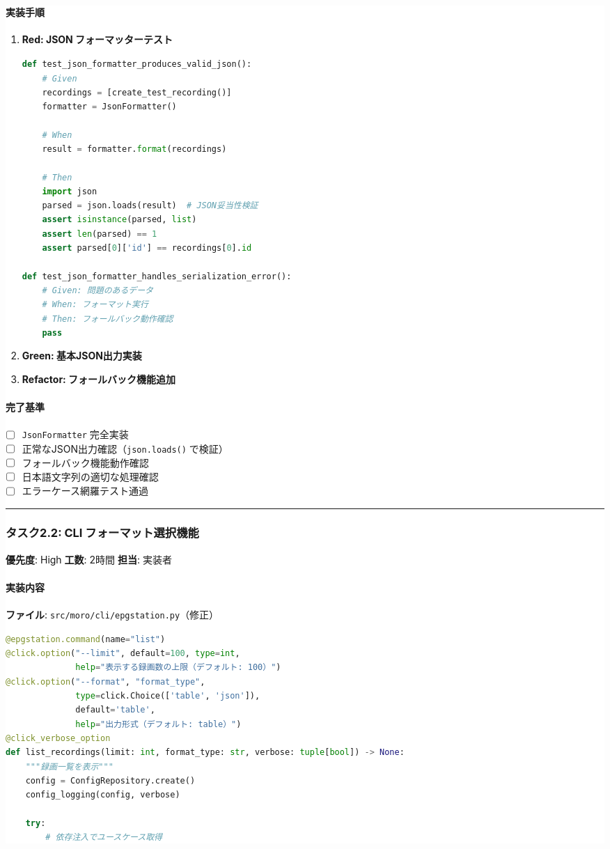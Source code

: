 #### 実装手順

1. **Red: JSON フォーマッターテスト**

   ```python
   def test_json_formatter_produces_valid_json():
       # Given
       recordings = [create_test_recording()]
       formatter = JsonFormatter()

       # When
       result = formatter.format(recordings)

       # Then
       import json
       parsed = json.loads(result)  # JSON妥当性検証
       assert isinstance(parsed, list)
       assert len(parsed) == 1
       assert parsed[0]['id'] == recordings[0].id

   def test_json_formatter_handles_serialization_error():
       # Given: 問題のあるデータ
       # When: フォーマット実行
       # Then: フォールバック動作確認
       pass
   ```

2. **Green: 基本JSON出力実装**

3. **Refactor: フォールバック機能追加**

#### 完了基準

- [ ] `JsonFormatter` 完全実装
- [ ] 正常なJSON出力確認（`json.loads()` で検証）
- [ ] フォールバック機能動作確認
- [ ] 日本語文字列の適切な処理確認
- [ ] エラーケース網羅テスト通過

---

### タスク2.2: CLI フォーマット選択機能

**優先度**: High
**工数**: 2時間
**担当**: 実装者

#### 実装内容

**ファイル**: `src/moro/cli/epgstation.py`（修正）

```python
@epgstation.command(name="list")
@click.option("--limit", default=100, type=int,
              help="表示する録画数の上限（デフォルト: 100）")
@click.option("--format", "format_type",
              type=click.Choice(['table', 'json']),
              default='table',
              help="出力形式（デフォルト: table）")
@click_verbose_option
def list_recordings(limit: int, format_type: str, verbose: tuple[bool]) -> None:
    """録画一覧を表示"""
    config = ConfigRepository.create()
    config_logging(config, verbose)

    try:
        # 依存注入でユースケース取得
```